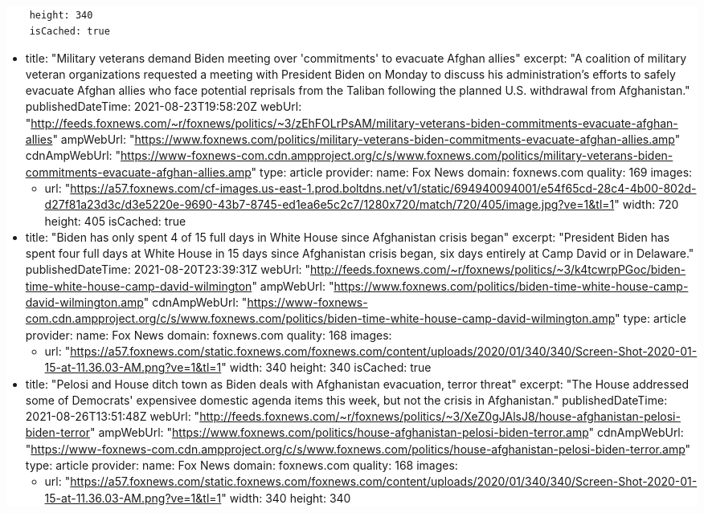         height: 340
        isCached: true
  - title: "Military veterans demand Biden meeting over 'commitments' to evacuate Afghan allies"
    excerpt: "A coalition of military veteran organizations requested a meeting with President Biden on Monday to discuss his administration’s efforts to safely evacuate Afghan allies who face potential reprisals from the Taliban following the planned U.S. withdrawal from Afghanistan."
    publishedDateTime: 2021-08-23T19:58:20Z
    webUrl: "http://feeds.foxnews.com/~r/foxnews/politics/~3/zEhFOLrPsAM/military-veterans-biden-commitments-evacuate-afghan-allies"
    ampWebUrl: "https://www.foxnews.com/politics/military-veterans-biden-commitments-evacuate-afghan-allies.amp"
    cdnAmpWebUrl: "https://www-foxnews-com.cdn.ampproject.org/c/s/www.foxnews.com/politics/military-veterans-biden-commitments-evacuate-afghan-allies.amp"
    type: article
    provider:
      name: Fox News
      domain: foxnews.com
    quality: 169
    images:
      - url: "https://a57.foxnews.com/cf-images.us-east-1.prod.boltdns.net/v1/static/694940094001/e54f65cd-28c4-4b00-802d-d27f81a23d3c/d3e5220e-9690-43b7-8745-ed1ea6e5c2c7/1280x720/match/720/405/image.jpg?ve=1&tl=1"
        width: 720
        height: 405
        isCached: true
  - title: "Biden has only spent 4 of 15 full days in White House since Afghanistan crisis began"
    excerpt: "President Biden has spent four full days at White House in 15 days since Afghanistan crisis began, six days entirely at Camp David or in Delaware."
    publishedDateTime: 2021-08-20T23:39:31Z
    webUrl: "http://feeds.foxnews.com/~r/foxnews/politics/~3/k4tcwrpPGoc/biden-time-white-house-camp-david-wilmington"
    ampWebUrl: "https://www.foxnews.com/politics/biden-time-white-house-camp-david-wilmington.amp"
    cdnAmpWebUrl: "https://www-foxnews-com.cdn.ampproject.org/c/s/www.foxnews.com/politics/biden-time-white-house-camp-david-wilmington.amp"
    type: article
    provider:
      name: Fox News
      domain: foxnews.com
    quality: 168
    images:
      - url: "https://a57.foxnews.com/static.foxnews.com/foxnews.com/content/uploads/2020/01/340/340/Screen-Shot-2020-01-15-at-11.36.03-AM.png?ve=1&tl=1"
        width: 340
        height: 340
        isCached: true
  - title: "Pelosi and House ditch town as Biden deals with Afghanistan evacuation, terror threat"
    excerpt: "The House addressed some of Democrats' expensivee domestic agenda items this week, but not the crisis in Afghanistan."
    publishedDateTime: 2021-08-26T13:51:48Z
    webUrl: "http://feeds.foxnews.com/~r/foxnews/politics/~3/XeZ0gJAlsJ8/house-afghanistan-pelosi-biden-terror"
    ampWebUrl: "https://www.foxnews.com/politics/house-afghanistan-pelosi-biden-terror.amp"
    cdnAmpWebUrl: "https://www-foxnews-com.cdn.ampproject.org/c/s/www.foxnews.com/politics/house-afghanistan-pelosi-biden-terror.amp"
    type: article
    provider:
      name: Fox News
      domain: foxnews.com
    quality: 168
    images:
      - url: "https://a57.foxnews.com/static.foxnews.com/foxnews.com/content/uploads/2020/01/340/340/Screen-Shot-2020-01-15-at-11.36.03-AM.png?ve=1&tl=1"
        width: 340
        height: 340